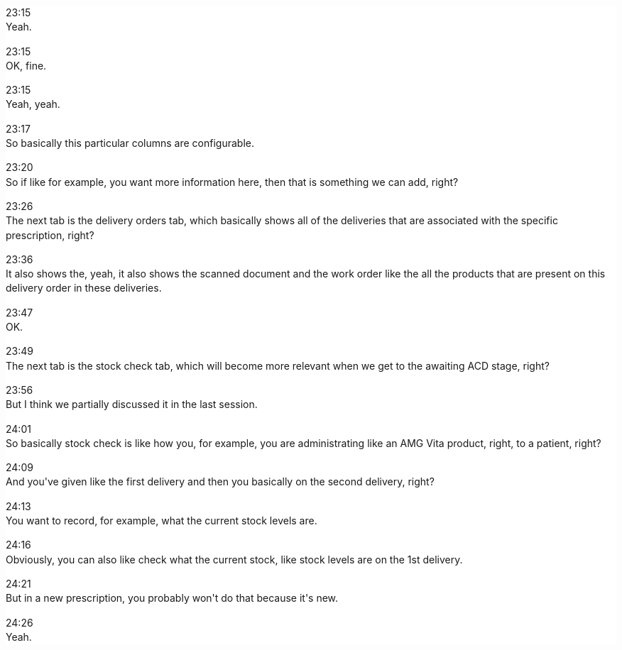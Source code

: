 23:15\
Yeah.

23:15\
OK, fine.

23:15\
Yeah, yeah.

23:17\
So basically this particular columns are configurable.

23:20\
So if like for example, you want more information here, then that is
something we can add, right?

23:26\
The next tab is the delivery orders tab, which basically shows all of
the deliveries that are associated with the specific prescription,
right?

23:36\
It also shows the, yeah, it also shows the scanned document and the work
order like the all the products that are present on this delivery order
in these deliveries.

23:47\
OK.

23:49\
The next tab is the stock check tab, which will become more relevant
when we get to the awaiting ACD stage, right?

23:56\
But I think we partially discussed it in the last session.

24:01\
So basically stock check is like how you, for example, you are
administrating like an AMG Vita product, right, to a patient, right?

24:09\
And you\'ve given like the first delivery and then you basically on the
second delivery, right?

24:13\
You want to record, for example, what the current stock levels are.

24:16\
Obviously, you can also like check what the current stock, like stock
levels are on the 1st delivery.

24:21\
But in a new prescription, you probably won\'t do that because it\'s
new.

24:26\
Yeah.
